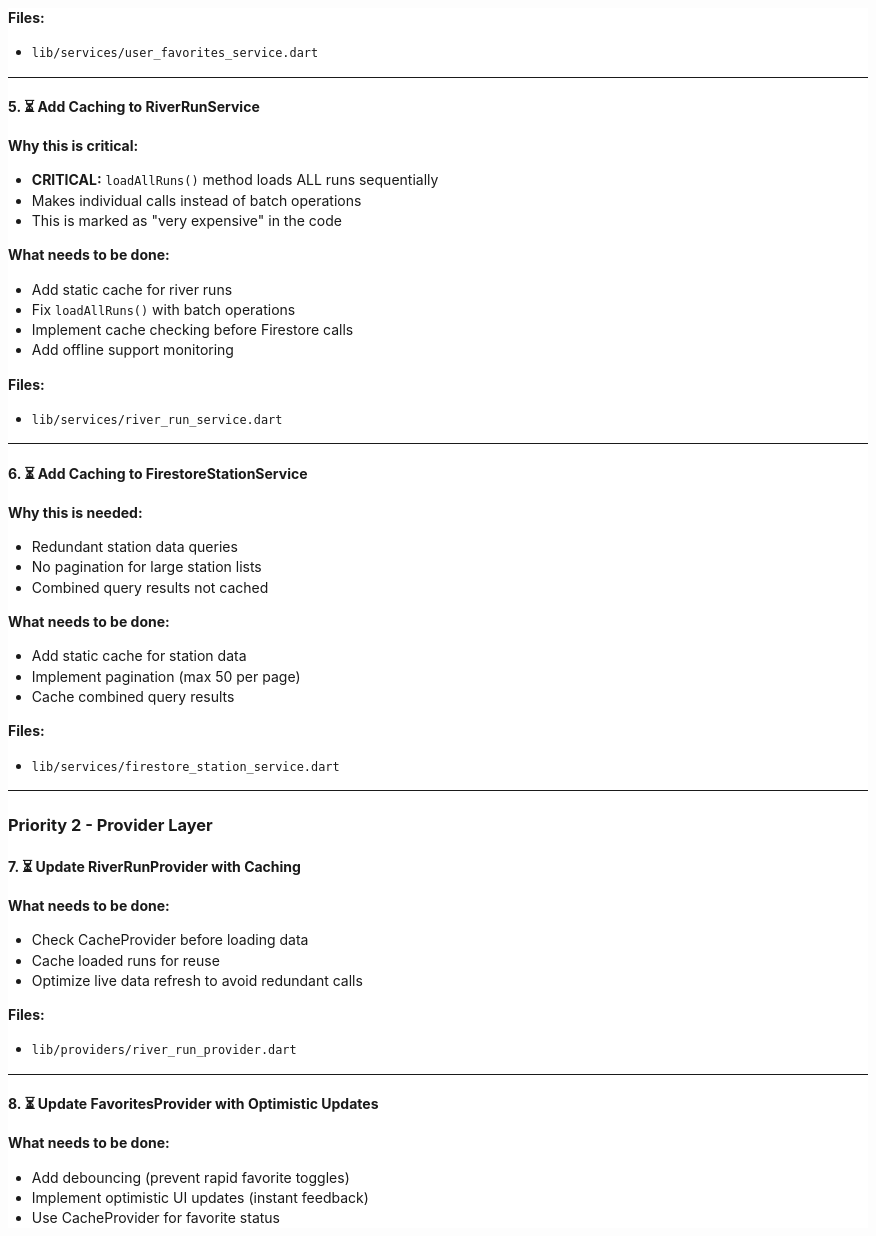 **Files:**
- `lib/services/user_favorites_service.dart`

---

#### 5. ⏳ Add Caching to RiverRunService
**Why this is critical:**
- **CRITICAL:** `loadAllRuns()` method loads ALL runs sequentially
- Makes individual calls instead of batch operations
- This is marked as "very expensive" in the code

**What needs to be done:**
- Add static cache for river runs
- Fix `loadAllRuns()` with batch operations
- Implement cache checking before Firestore calls
- Add offline support monitoring

**Files:**
- `lib/services/river_run_service.dart`

---

#### 6. ⏳ Add Caching to FirestoreStationService  
**Why this is needed:**
- Redundant station data queries
- No pagination for large station lists
- Combined query results not cached

**What needs to be done:**
- Add static cache for station data
- Implement pagination (max 50 per page)
- Cache combined query results

**Files:**
- `lib/services/firestore_station_service.dart`

---

### Priority 2 - Provider Layer

#### 7. ⏳ Update RiverRunProvider with Caching
**What needs to be done:**
- Check CacheProvider before loading data
- Cache loaded runs for reuse
- Optimize live data refresh to avoid redundant calls

**Files:**
- `lib/providers/river_run_provider.dart`

---

#### 8. ⏳ Update FavoritesProvider with Optimistic Updates
**What needs to be done:**
- Add debouncing (prevent rapid favorite toggles)
- Implement optimistic UI updates (instant feedback)
- Use CacheProvider for favorite status
